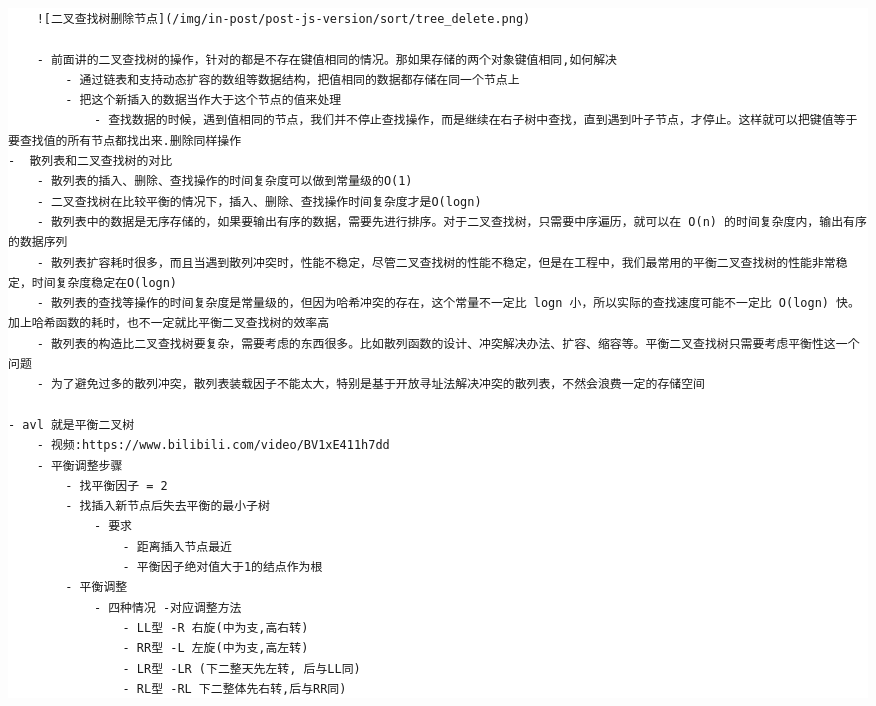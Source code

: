        ![二叉查找树删除节点](/img/in-post/post-js-version/sort/tree_delete.png)

        - 前面讲的二叉查找树的操作，针对的都是不存在键值相同的情况。那如果存储的两个对象键值相同,如何解决
            - 通过链表和支持动态扩容的数组等数据结构，把值相同的数据都存储在同一个节点上
            - 把这个新插入的数据当作大于这个节点的值来处理
                - 查找数据的时候，遇到值相同的节点，我们并不停止查找操作，而是继续在右子树中查找，直到遇到叶子节点，才停止。这样就可以把键值等于要查找值的所有节点都找出来.删除同样操作
    -  散列表和二叉查找树的对比
        - 散列表的插入、删除、查找操作的时间复杂度可以做到常量级的O(1)
        - 二叉查找树在比较平衡的情况下，插入、删除、查找操作时间复杂度才是O(logn)
        - 散列表中的数据是无序存储的，如果要输出有序的数据，需要先进行排序。对于二叉查找树，只需要中序遍历，就可以在 O(n) 的时间复杂度内，输出有序的数据序列
        - 散列表扩容耗时很多，而且当遇到散列冲突时，性能不稳定，尽管二叉查找树的性能不稳定，但是在工程中，我们最常用的平衡二叉查找树的性能非常稳定，时间复杂度稳定在O(logn)
        - 散列表的查找等操作的时间复杂度是常量级的，但因为哈希冲突的存在，这个常量不一定比 logn 小，所以实际的查找速度可能不一定比 O(logn) 快。加上哈希函数的耗时，也不一定就比平衡二叉查找树的效率高
        - 散列表的构造比二叉查找树要复杂，需要考虑的东西很多。比如散列函数的设计、冲突解决办法、扩容、缩容等。平衡二叉查找树只需要考虑平衡性这一个问题
        - 为了避免过多的散列冲突，散列表装载因子不能太大，特别是基于开放寻址法解决冲突的散列表，不然会浪费一定的存储空间

    - avl 就是平衡二叉树
        - 视频:https://www.bilibili.com/video/BV1xE411h7dd
        - 平衡调整步骤
            - 找平衡因子 = 2
            - 找插入新节点后失去平衡的最小子树
                - 要求
                    - 距离插入节点最近
                    - 平衡因子绝对值大于1的结点作为根
            - 平衡调整
                - 四种情况 -对应调整方法
                    - LL型 -R 右旋(中为支,高右转)
                    - RR型 -L 左旋(中为支,高左转)
                    - LR型 -LR (下二整天先左转, 后与LL同)
                    - RL型 -RL 下二整体先右转,后与RR同)
